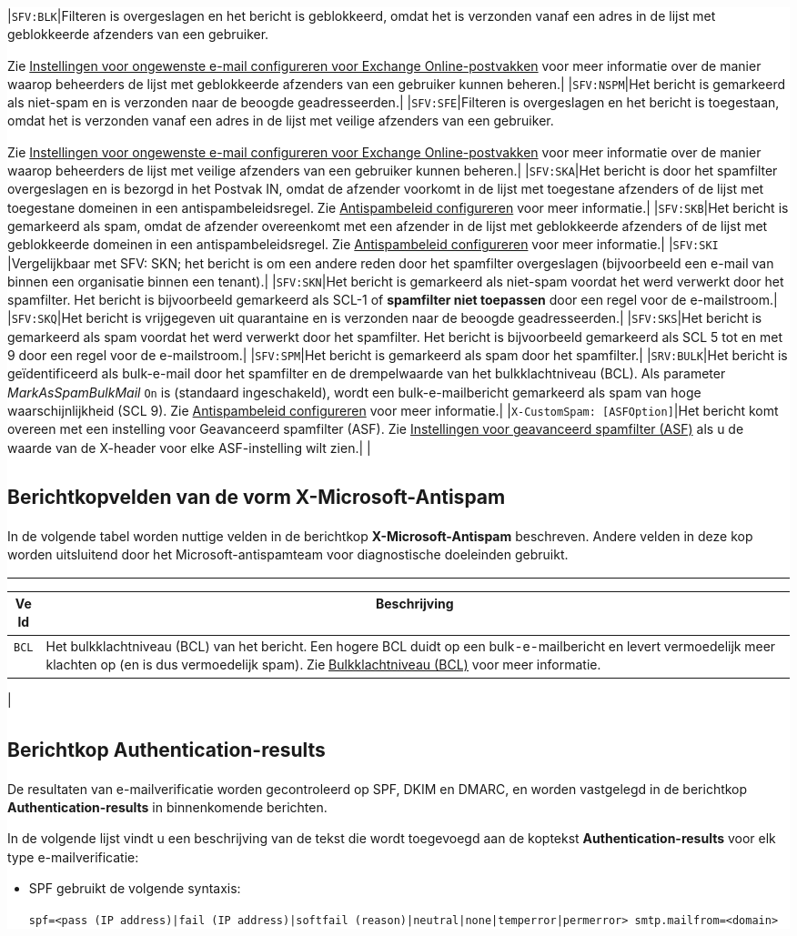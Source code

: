 |`SFV:BLK`|Filteren is overgeslagen en het bericht is geblokkeerd, omdat het is verzonden vanaf een adres in de lijst met geblokkeerde afzenders van een gebruiker. <p> Zie [Instellingen voor ongewenste e-mail configureren voor Exchange Online-postvakken](configure-junk-email-settings-on-exo-mailboxes.md) voor meer informatie over de manier waarop beheerders de lijst met geblokkeerde afzenders van een gebruiker kunnen beheren.|
|`SFV:NSPM`|Het bericht is gemarkeerd als niet-spam en is verzonden naar de beoogde geadresseerden.|
|`SFV:SFE`|Filteren is overgeslagen en het bericht is toegestaan, omdat het is verzonden vanaf een adres in de lijst met veilige afzenders van een gebruiker. <p> Zie [Instellingen voor ongewenste e-mail configureren voor Exchange Online-postvakken](configure-junk-email-settings-on-exo-mailboxes.md) voor meer informatie over de manier waarop beheerders de lijst met veilige afzenders van een gebruiker kunnen beheren.|
|`SFV:SKA`|Het bericht is door het spamfilter overgeslagen en is bezorgd in het Postvak IN, omdat de afzender voorkomt in de lijst met toegestane afzenders of de lijst met toegestane domeinen in een antispambeleidsregel. Zie [Antispambeleid configureren](configure-your-spam-filter-policies.md) voor meer informatie.|
|`SFV:SKB`|Het bericht is gemarkeerd als spam, omdat de afzender overeenkomt met een afzender in de lijst met geblokkeerde afzenders of de lijst met geblokkeerde domeinen in een antispambeleidsregel. Zie [Antispambeleid configureren](configure-your-spam-filter-policies.md) voor meer informatie.|
|`SFV:SKI`|Vergelijkbaar met SFV: SKN; het bericht is om een andere reden door het spamfilter overgeslagen (bijvoorbeeld een e-mail van binnen een organisatie binnen een tenant).|
|`SFV:SKN`|Het bericht is gemarkeerd als niet-spam voordat het werd verwerkt door het spamfilter. Het bericht is bijvoorbeeld gemarkeerd als SCL-1 of **spamfilter niet toepassen** door een regel voor de e-mailstroom.|
|`SFV:SKQ`|Het bericht is vrijgegeven uit quarantaine en is verzonden naar de beoogde geadresseerden.|
|`SFV:SKS`|Het bericht is gemarkeerd als spam voordat het werd verwerkt door het spamfilter. Het bericht is bijvoorbeeld gemarkeerd als SCL 5 tot en met 9 door een regel voor de e-mailstroom.|
|`SFV:SPM`|Het bericht is gemarkeerd als spam door het spamfilter.|
|`SRV:BULK`|Het bericht is geïdentificeerd als bulk-e-mail door het spamfilter en de drempelwaarde van het bulkklachtniveau (BCL). Als parameter _MarkAsSpamBulkMail_ `On` is (standaard ingeschakeld), wordt een bulk-e-mailbericht gemarkeerd als spam van hoge waarschijnlijkheid (SCL 9). Zie [Antispambeleid configureren](configure-your-spam-filter-policies.md) voor meer informatie.|
|`X-CustomSpam: [ASFOption]`|Het bericht komt overeen met een instelling voor Geavanceerd spamfilter (ASF). Zie [Instellingen voor geavanceerd spamfilter (ASF)](advanced-spam-filtering-asf-options.md) als u de waarde van de X-header voor elke ASF-instelling wilt zien.|
|

## <a name="x-microsoft-antispam-message-header-fields"></a>Berichtkopvelden van de vorm X-Microsoft-Antispam

In de volgende tabel worden nuttige velden in de berichtkop **X-Microsoft-Antispam** beschreven. Andere velden in deze kop worden uitsluitend door het Microsoft-antispamteam voor diagnostische doeleinden gebruikt.

****

|Veld|Beschrijving|
|---|---|
|`BCL`|Het bulkklachtniveau (BCL) van het bericht. Een hogere BCL duidt op een bulk-e-mailbericht en levert vermoedelijk meer klachten op (en is dus vermoedelijk spam). Zie [Bulkklachtniveau (BCL)](bulk-complaint-level-values.md) voor meer informatie.|
|

## <a name="authentication-results-message-header"></a>Berichtkop Authentication-results

De resultaten van e-mailverificatie worden gecontroleerd op SPF, DKIM en DMARC, en worden vastgelegd in de berichtkop **Authentication-results** in binnenkomende berichten.

In de volgende lijst vindt u een beschrijving van de tekst die wordt toegevoegd aan de koptekst **Authentication-results** voor elk type e-mailverificatie:

- SPF gebruikt de volgende syntaxis:

  ```text
  spf=<pass (IP address)|fail (IP address)|softfail (reason)|neutral|none|temperror|permerror> smtp.mailfrom=<domain>
  ```
